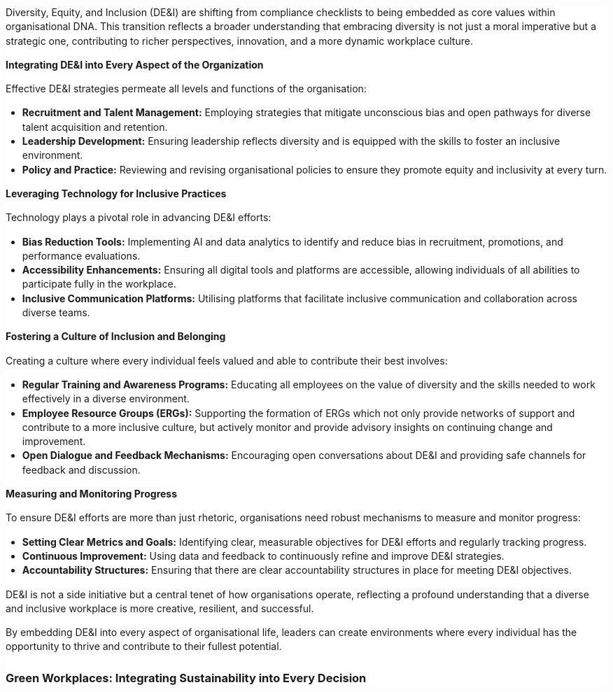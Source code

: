 Diversity, Equity, and Inclusion \(DE&I\) are shifting from compliance checklists to being embedded as core values within organisational DNA\. This transition reflects a broader understanding that embracing diversity is not just a moral imperative but a strategic one, contributing to richer perspectives, innovation, and a more dynamic workplace culture\.

**Integrating DE&I into Every Aspect of the Organization**

Effective DE&I strategies permeate all levels and functions of the organisation:
- **Recruitment and Talent Management:** Employing strategies that mitigate unconscious bias and open pathways for diverse talent acquisition and retention\.
- **Leadership Development:** Ensuring leadership reflects diversity and is equipped with the skills to foster an inclusive environment\.
- **Policy and Practice:** Reviewing and revising organisational policies to ensure they promote equity and inclusivity at every turn\.


**Leveraging Technology for Inclusive Practices**

Technology plays a pivotal role in advancing DE&I efforts:
- **Bias Reduction Tools:** Implementing AI and data analytics to identify and reduce bias in recruitment, promotions, and performance evaluations\.
- **Accessibility Enhancements:** Ensuring all digital tools and platforms are accessible, allowing individuals of all abilities to participate fully in the workplace\.
- **Inclusive Communication Platforms:** Utilising platforms that facilitate inclusive communication and collaboration across diverse teams\.


**Fostering a Culture of Inclusion and Belonging**

Creating a culture where every individual feels valued and able to contribute their best involves:
- **Regular Training and Awareness Programs:** Educating all employees on the value of diversity and the skills needed to work effectively in a diverse environment\.
- **Employee Resource Groups \(ERGs\):** Supporting the formation of ERGs which not only provide networks of support and contribute to a more inclusive culture, but actively monitor and provide advisory insights on continuing change and improvement\.
- **Open Dialogue and Feedback Mechanisms:** Encouraging open conversations about DE&I and providing safe channels for feedback and discussion\.


**Measuring and Monitoring Progress**

To ensure DE&I efforts are more than just rhetoric, organisations need robust mechanisms to measure and monitor progress:
- **Setting Clear Metrics and Goals:** Identifying clear, measurable objectives for DE&I efforts and regularly tracking progress\.
- **Continuous Improvement:** Using data and feedback to continuously refine and improve DE&I strategies\.
- **Accountability Structures:** Ensuring that there are clear accountability structures in place for meeting DE&I objectives\.


DE&I is not a side initiative but a central tenet of how organisations operate, reflecting a profound understanding that a diverse and inclusive workplace is more creative, resilient, and successful\.

By embedding DE&I into every aspect of organisational life, leaders can create environments where every individual has the opportunity to thrive and contribute to their fullest potential\.
### Green Workplaces: Integrating Sustainability into Every Decision
